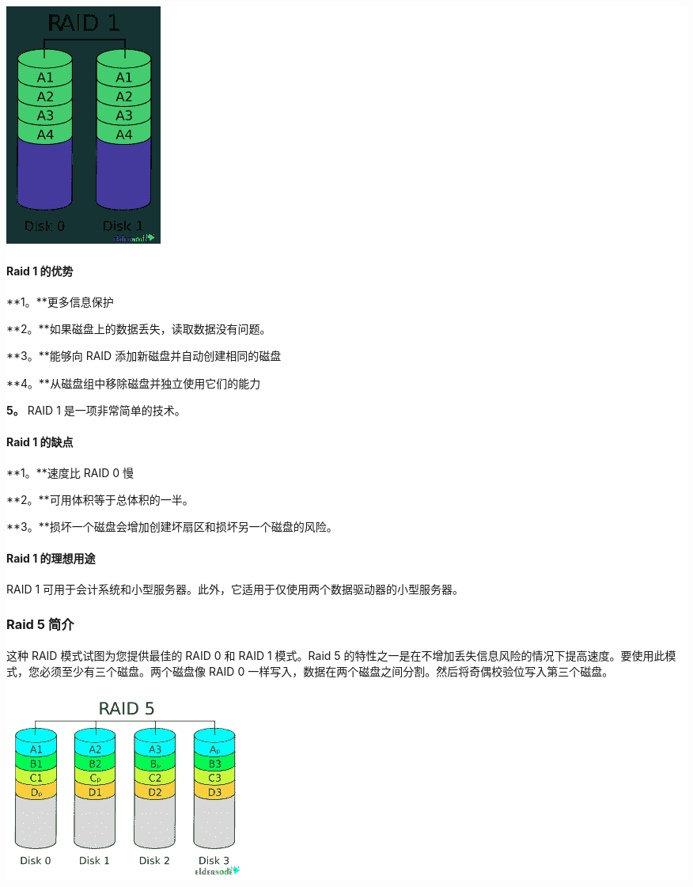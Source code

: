 ![Introduction to Raid 1](img/be8091e81a3dbf1542213cabbcd2d30a.png)

#### Raid 1 的优势

**1。**更多信息保护

**2。**如果磁盘上的数据丢失，读取数据没有问题。

**3。**能够向 RAID 添加新磁盘并自动创建相同的磁盘

**4。**从磁盘组中移除磁盘并独立使用它们的能力

**5。** RAID 1 是一项非常简单的技术。

#### Raid 1 的缺点

**1。**速度比 RAID 0 慢

**2。**可用体积等于总体积的一半。

**3。**损坏一个磁盘会增加创建坏扇区和损坏另一个磁盘的风险。

#### Raid 1 的理想用途

RAID 1 可用于会计系统和小型服务器。此外，它适用于仅使用两个数据驱动器的小型服务器。

### Raid 5 简介

这种 RAID 模式试图为您提供最佳的 RAID 0 和 RAID 1 模式。Raid 5 的特性之一是在不增加丢失信息风险的情况下提高速度。要使用此模式，您必须至少有三个磁盘。两个磁盘像 RAID 0 一样写入，数据在两个磁盘之间分割。然后将奇偶校验位写入第三个磁盘。

![Introduction to Raid 5](img/28d6da661bb771a354b1767c7125359f.png)
